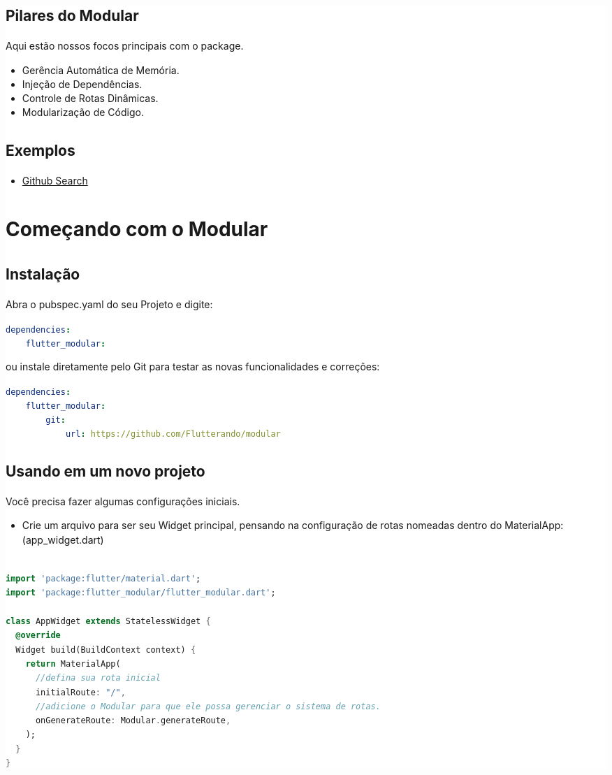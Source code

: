 ## Pilares do Modular

Aqui estão nossos focos principais com o package.

- Gerência Automática de Memória.
- Injeção de Dependências.
- Controle de Rotas Dinâmicas.
- Modularização de Código.

## Exemplos

- [Github Search](https://github.com/Flutterando/github_search)

# Começando com o Modular

## Instalação

Abra o pubspec.yaml do seu Projeto e digite:

```yaml
dependencies:
    flutter_modular:
```

ou instale diretamente pelo Git para testar as novas funcionalidades e correções:

```yaml
dependencies:
    flutter_modular:
        git:
            url: https://github.com/Flutterando/modular
```

## Usando em um novo projeto

Você precisa fazer algumas configurações iniciais.

- Crie um arquivo para ser seu Widget principal, pensando na configuração de rotas nomeadas dentro do MaterialApp: (app_widget.dart)

```dart

import 'package:flutter/material.dart';
import 'package:flutter_modular/flutter_modular.dart';

class AppWidget extends StatelessWidget {
  @override
  Widget build(BuildContext context) {
    return MaterialApp(
      //defina sua rota inicial
      initialRoute: "/",
      //adicione o Modular para que ele possa gerenciar o sistema de rotas.
      onGenerateRoute: Modular.generateRoute,
    );
  }
}
```
